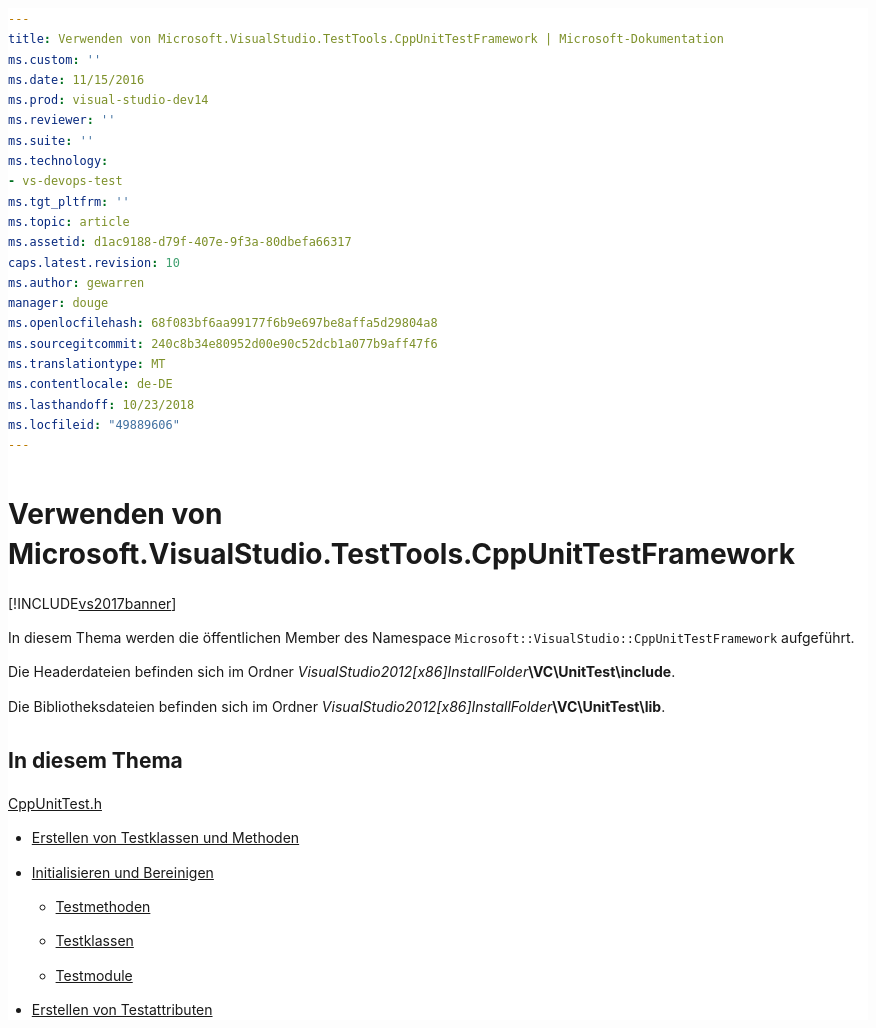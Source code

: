 ```yaml
---
title: Verwenden von Microsoft.VisualStudio.TestTools.CppUnitTestFramework | Microsoft-Dokumentation
ms.custom: ''
ms.date: 11/15/2016
ms.prod: visual-studio-dev14
ms.reviewer: ''
ms.suite: ''
ms.technology:
- vs-devops-test
ms.tgt_pltfrm: ''
ms.topic: article
ms.assetid: d1ac9188-d79f-407e-9f3a-80dbefa66317
caps.latest.revision: 10
ms.author: gewarren
manager: douge
ms.openlocfilehash: 68f083bf6aa99177f6b9e697be8affa5d29804a8
ms.sourcegitcommit: 240c8b34e80952d00e90c52dcb1a077b9aff47f6
ms.translationtype: MT
ms.contentlocale: de-DE
ms.lasthandoff: 10/23/2018
ms.locfileid: "49889606"
---
```

# <a name="using-microsoftvisualstudiotesttoolscppunittestframework"></a>Verwenden von Microsoft.VisualStudio.TestTools.CppUnitTestFramework
[!INCLUDE[vs2017banner](../includes/vs2017banner.md)]

In diesem Thema werden die öffentlichen Member des Namespace `Microsoft::VisualStudio::CppUnitTestFramework` aufgeführt.  
  
 Die Headerdateien befinden sich im Ordner _VisualStudio2012[x86]InstallFolder_**\VC\UnitTest\include**.  
  
 Die Bibliotheksdateien befinden sich im Ordner _VisualStudio2012[x86]InstallFolder_**\VC\UnitTest\lib**.  
  
##  <a name="BKMK_In_this_topic"></a> In diesem Thema  
 [CppUnitTest.h](#BKMK_CppUnitTest_h)  
  
- [Erstellen von Testklassen und Methoden](#BKMK_Create_test_classes_and_methods)  
  
- [Initialisieren und Bereinigen](#BKMK_Initialize_and_cleanup)  
  
  -   [Testmethoden](#BKMK_Test_methods)  
  
  -   [Testklassen](#BKMK_Test_classes)  
  
  -   [Testmodule](#BKMK_Test_modules)  
  
- [Erstellen von Testattributen](#BKMK_Create_test_attributes)  
  